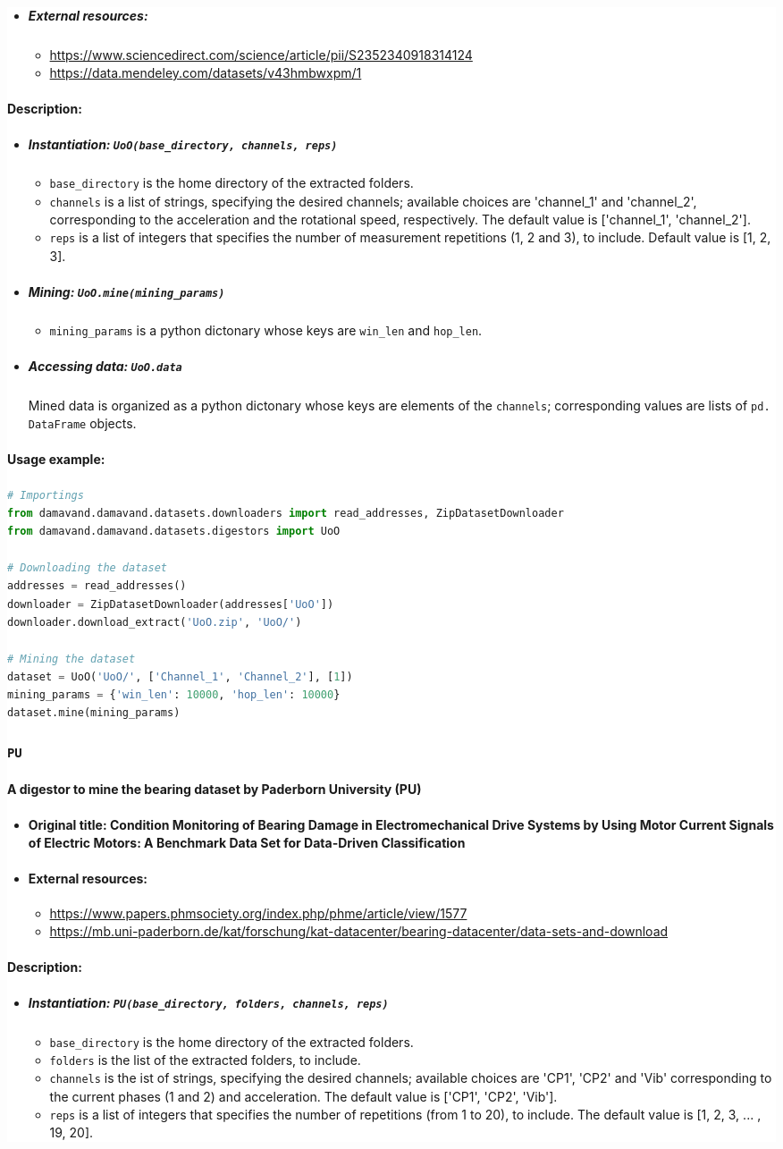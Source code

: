 - ##### External resources:
    - https://www.sciencedirect.com/science/article/pii/S2352340918314124
    - https://data.mendeley.com/datasets/v43hmbwxpm/1

#### Description:

- ##### Instantiation: ```UoO(base_directory, channels, reps)```
    - ```base_directory``` is the home directory of the extracted folders.
    - ```channels``` is a list of strings, specifying the desired channels; available choices are 'channel_1' and 'channel_2', corresponding to the acceleration and the rotational speed, respectively. The default value is ['channel_1', 'channel_2'].
    - ```reps``` is a list of integers that specifies the number of measurement repetitions (1, 2 and 3), to include. Default value is [1, 2, 3].

- ##### Mining: ```UoO.mine(mining_params)```
    - ```mining_params``` is a python dictonary whose keys are ```win_len``` and ```hop_len```. 

- ##### Accessing data: ```UoO.data```
    Mined data is organized as a python dictonary whose keys are elements of the ```channels```; corresponding values are lists of ```pd.DataFrame``` objects.

#### Usage example:

```Python
# Importings
from damavand.damavand.datasets.downloaders import read_addresses, ZipDatasetDownloader
from damavand.damavand.datasets.digestors import UoO

# Downloading the dataset
addresses = read_addresses()
downloader = ZipDatasetDownloader(addresses['UoO'])
downloader.download_extract('UoO.zip', 'UoO/')

# Mining the dataset
dataset = UoO('UoO/', ['Channel_1', 'Channel_2'], [1])
mining_params = {'win_len': 10000, 'hop_len': 10000}
dataset.mine(mining_params)
```

### ```PU```

#### A digestor to mine the bearing dataset by Paderborn University (PU)

- #### Original title: Condition Monitoring of Bearing Damage in Electromechanical Drive Systems by Using Motor Current Signals of Electric Motors: A Benchmark Data Set for Data-Driven Classification

- #### External resources:
    - https://www.papers.phmsociety.org/index.php/phme/article/view/1577
    - https://mb.uni-paderborn.de/kat/forschung/kat-datacenter/bearing-datacenter/data-sets-and-download

#### Description:

- ##### Instantiation: ```PU(base_directory, folders, channels, reps)```
    - ```base_directory``` is the home directory of the extracted folders.
    - ```folders``` is the list of the extracted folders, to include.
    - ```channels``` is the ist of strings, specifying the desired channels; available choices are 'CP1', 'CP2' and 'Vib' corresponding to the current phases (1 and 2) and acceleration. The default value is ['CP1', 'CP2', 'Vib'].
    - ```reps``` is a list of integers that specifies the number of repetitions (from 1 to 20), to include. The default value is [1, 2, 3, ... , 19, 20].
